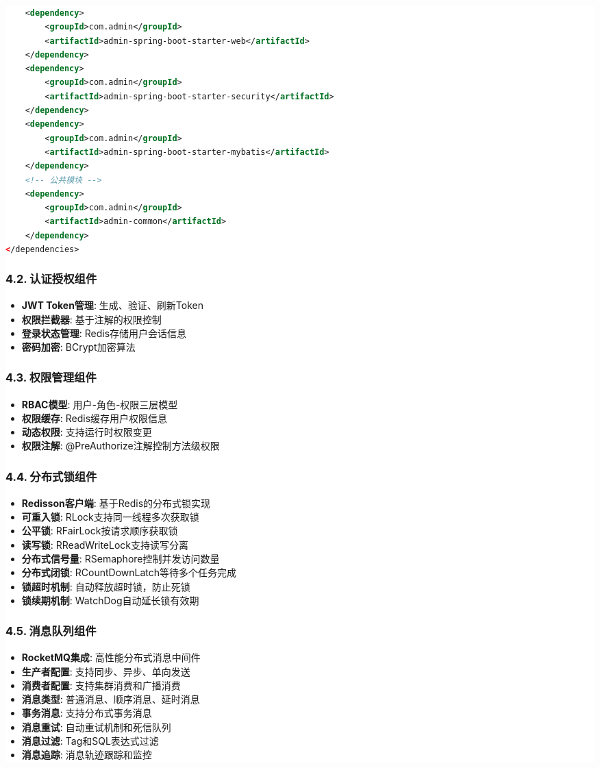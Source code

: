 ```xml
    <dependency>
        <groupId>com.admin</groupId>
        <artifactId>admin-spring-boot-starter-web</artifactId>
    </dependency>
    <dependency>
        <groupId>com.admin</groupId>
        <artifactId>admin-spring-boot-starter-security</artifactId>
    </dependency>
    <dependency>
        <groupId>com.admin</groupId>
        <artifactId>admin-spring-boot-starter-mybatis</artifactId>
    </dependency>
    <!-- 公共模块 -->
    <dependency>
        <groupId>com.admin</groupId>
        <artifactId>admin-common</artifactId>
    </dependency>
</dependencies>
```

### 4.2. 认证授权组件

- **JWT Token管理**: 生成、验证、刷新Token
- **权限拦截器**: 基于注解的权限控制
- **登录状态管理**: Redis存储用户会话信息
- **密码加密**: BCrypt加密算法

### 4.3. 权限管理组件

- **RBAC模型**: 用户-角色-权限三层模型
- **权限缓存**: Redis缓存用户权限信息
- **动态权限**: 支持运行时权限变更
- **权限注解**: @PreAuthorize注解控制方法级权限

### 4.4. 分布式锁组件

- **Redisson客户端**: 基于Redis的分布式锁实现
- **可重入锁**: RLock支持同一线程多次获取锁
- **公平锁**: RFairLock按请求顺序获取锁
- **读写锁**: RReadWriteLock支持读写分离
- **分布式信号量**: RSemaphore控制并发访问数量
- **分布式闭锁**: RCountDownLatch等待多个任务完成
- **锁超时机制**: 自动释放超时锁，防止死锁
- **锁续期机制**: WatchDog自动延长锁有效期

### 4.5. 消息队列组件

- **RocketMQ集成**: 高性能分布式消息中间件
- **生产者配置**: 支持同步、异步、单向发送
- **消费者配置**: 支持集群消费和广播消费
- **消息类型**: 普通消息、顺序消息、延时消息
- **事务消息**: 支持分布式事务消息
- **消息重试**: 自动重试机制和死信队列
- **消息过滤**: Tag和SQL表达式过滤
- **消息追踪**: 消息轨迹跟踪和监控
